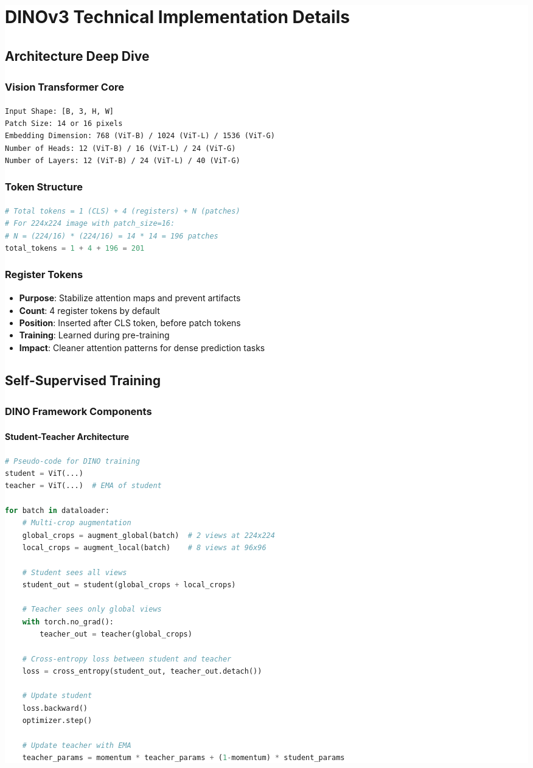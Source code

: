 # DINOv3 Technical Implementation Details

## Architecture Deep Dive

### Vision Transformer Core
```
Input Shape: [B, 3, H, W]
Patch Size: 14 or 16 pixels
Embedding Dimension: 768 (ViT-B) / 1024 (ViT-L) / 1536 (ViT-G)
Number of Heads: 12 (ViT-B) / 16 (ViT-L) / 24 (ViT-G)
Number of Layers: 12 (ViT-B) / 24 (ViT-L) / 40 (ViT-G)
```

### Token Structure
```python
# Total tokens = 1 (CLS) + 4 (registers) + N (patches)
# For 224x224 image with patch_size=16:
# N = (224/16) * (224/16) = 14 * 14 = 196 patches
total_tokens = 1 + 4 + 196 = 201
```

### Register Tokens
- **Purpose**: Stabilize attention maps and prevent artifacts
- **Count**: 4 register tokens by default
- **Position**: Inserted after CLS token, before patch tokens
- **Training**: Learned during pre-training
- **Impact**: Cleaner attention patterns for dense prediction tasks

## Self-Supervised Training

### DINO Framework Components

#### Student-Teacher Architecture
```python
# Pseudo-code for DINO training
student = ViT(...)
teacher = ViT(...)  # EMA of student

for batch in dataloader:
    # Multi-crop augmentation
    global_crops = augment_global(batch)  # 2 views at 224x224
    local_crops = augment_local(batch)    # 8 views at 96x96
    
    # Student sees all views
    student_out = student(global_crops + local_crops)
    
    # Teacher sees only global views
    with torch.no_grad():
        teacher_out = teacher(global_crops)
    
    # Cross-entropy loss between student and teacher
    loss = cross_entropy(student_out, teacher_out.detach())
    
    # Update student
    loss.backward()
    optimizer.step()
    
    # Update teacher with EMA
    teacher_params = momentum * teacher_params + (1-momentum) * student_params
```
